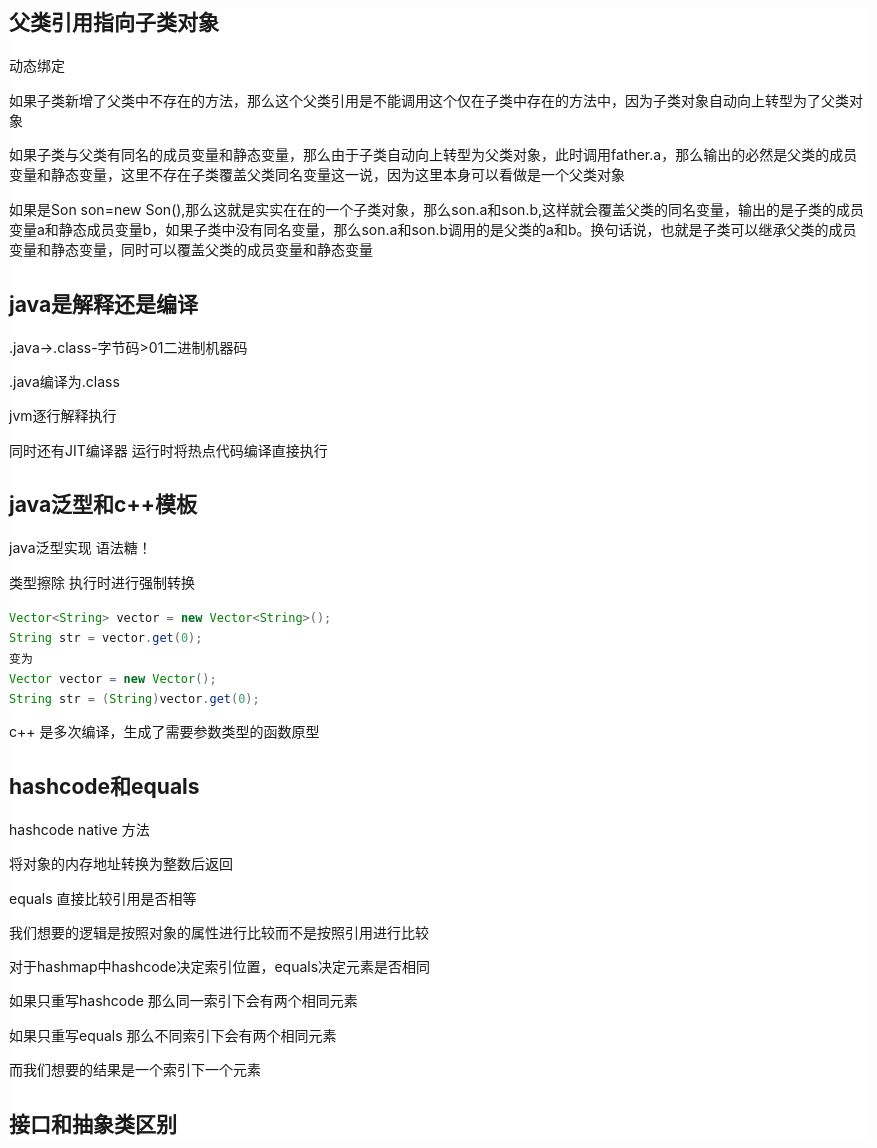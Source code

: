 ## 父类引用指向子类对象

动态绑定

如果子类新增了父类中不存在的方法，那么这个父类引用是不能调用这个仅在子类中存在的方法中，因为子类对象自动向上转型为了父类对象

如果子类与父类有同名的成员变量和静态变量，那么由于子类自动向上转型为父类对象，此时调用father.a，那么输出的必然是父类的成员变量和静态变量，这里不存在子类覆盖父类同名变量这一说，因为这里本身可以看做是一个父类对象

如果是Son son=new Son(),那么这就是实实在在的一个子类对象，那么son.a和son.b,这样就会覆盖父类的同名变量，输出的是子类的成员变量a和静态成员变量b，如果子类中没有同名变量，那么son.a和son.b调用的是父类的a和b。换句话说，也就是子类可以继承父类的成员变量和静态变量，同时可以覆盖父类的成员变量和静态变量

## java是解释还是编译

.java->.class-字节码>01二进制机器码

.java编译为.class

jvm逐行解释执行

同时还有JIT编译器 运行时将热点代码编译直接执行

## java泛型和c++模板

java泛型实现 语法糖！

类型擦除 执行时进行强制转换

```java
Vector<String> vector = new Vector<String>();
String str = vector.get(0);
变为
Vector vector = new Vector();
String str = (String)vector.get(0);
```

c++ 是多次编译，生成了需要参数类型的函数原型

## hashcode和equals

hashcode native 方法

将对象的内存地址转换为整数后返回

equals 直接比较引用是否相等

我们想要的逻辑是按照对象的属性进行比较而不是按照引用进行比较

对于hashmap中hashcode决定索引位置，equals决定元素是否相同

如果只重写hashcode 那么同一索引下会有两个相同元素

如果只重写equals 那么不同索引下会有两个相同元素

而我们想要的结果是一个索引下一个元素

## 接口和抽象类区别
